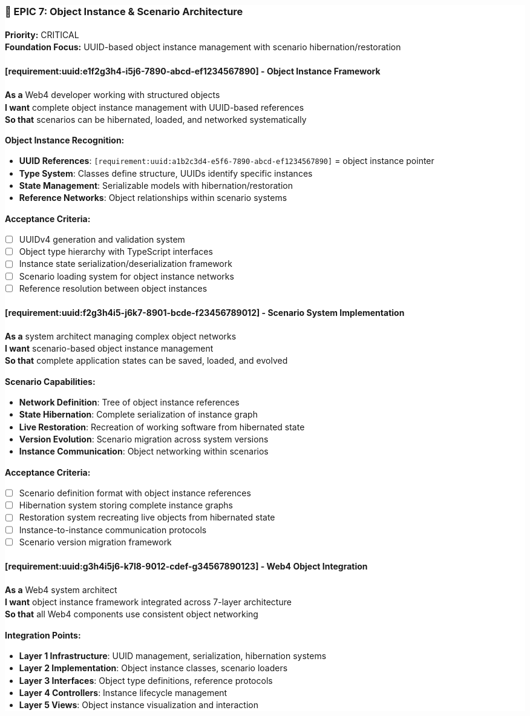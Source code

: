 
### **🔮 EPIC 7: Object Instance & Scenario Architecture**
**Priority:** CRITICAL  
**Foundation Focus:** UUID-based object instance management with scenario hibernation/restoration  

#### **[requirement:uuid:e1f2g3h4-i5j6-7890-abcd-ef1234567890] - Object Instance Framework**
**As a** Web4 developer working with structured objects  
**I want** complete object instance management with UUID-based references  
**So that** scenarios can be hibernated, loaded, and networked systematically

**Object Instance Recognition:**
- **UUID References**: `[requirement:uuid:a1b2c3d4-e5f6-7890-abcd-ef1234567890]` = object instance pointer
- **Type System**: Classes define structure, UUIDs identify specific instances  
- **State Management**: Serializable models with hibernation/restoration
- **Reference Networks**: Object relationships within scenario systems

**Acceptance Criteria:**
- [ ] UUIDv4 generation and validation system
- [ ] Object type hierarchy with TypeScript interfaces
- [ ] Instance state serialization/deserialization framework
- [ ] Scenario loading system for object instance networks
- [ ] Reference resolution between object instances

#### **[requirement:uuid:f2g3h4i5-j6k7-8901-bcde-f23456789012] - Scenario System Implementation**
**As a** system architect managing complex object networks  
**I want** scenario-based object instance management  
**So that** complete application states can be saved, loaded, and evolved

**Scenario Capabilities:**
- **Network Definition**: Tree of object instance references
- **State Hibernation**: Complete serialization of instance graph  
- **Live Restoration**: Recreation of working software from hibernated state
- **Version Evolution**: Scenario migration across system versions
- **Instance Communication**: Object networking within scenarios

**Acceptance Criteria:**
- [ ] Scenario definition format with object instance references
- [ ] Hibernation system storing complete instance graphs
- [ ] Restoration system recreating live objects from hibernated state
- [ ] Instance-to-instance communication protocols
- [ ] Scenario version migration framework

#### **[requirement:uuid:g3h4i5j6-k7l8-9012-cdef-g34567890123] - Web4 Object Integration**
**As a** Web4 system architect  
**I want** object instance framework integrated across 7-layer architecture  
**So that** all Web4 components use consistent object networking

**Integration Points:**
- **Layer 1 Infrastructure**: UUID management, serialization, hibernation systems
- **Layer 2 Implementation**: Object instance classes, scenario loaders
- **Layer 3 Interfaces**: Object type definitions, reference protocols
- **Layer 4 Controllers**: Instance lifecycle management
- **Layer 5 Views**: Object instance visualization and interaction
